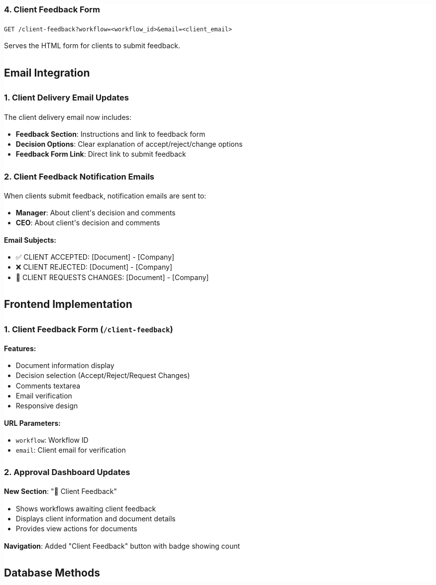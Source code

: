 ### 4. Client Feedback Form
```
GET /client-feedback?workflow=<workflow_id>&email=<client_email>
```

Serves the HTML form for clients to submit feedback.

## Email Integration

### 1. Client Delivery Email Updates

The client delivery email now includes:
- **Feedback Section**: Instructions and link to feedback form
- **Decision Options**: Clear explanation of accept/reject/change options
- **Feedback Form Link**: Direct link to submit feedback

### 2. Client Feedback Notification Emails

When clients submit feedback, notification emails are sent to:
- **Manager**: About client's decision and comments
- **CEO**: About client's decision and comments

**Email Subjects:**
- ✅ CLIENT ACCEPTED: [Document] - [Company]
- ❌ CLIENT REJECTED: [Document] - [Company]  
- 🔄 CLIENT REQUESTS CHANGES: [Document] - [Company]

## Frontend Implementation

### 1. Client Feedback Form (`/client-feedback`)

**Features:**
- Document information display
- Decision selection (Accept/Reject/Request Changes)
- Comments textarea
- Email verification
- Responsive design

**URL Parameters:**
- `workflow`: Workflow ID
- `email`: Client email for verification

### 2. Approval Dashboard Updates

**New Section**: "👥 Client Feedback"
- Shows workflows awaiting client feedback
- Displays client information and document details
- Provides view actions for documents

**Navigation**: Added "Client Feedback" button with badge showing count

## Database Methods
